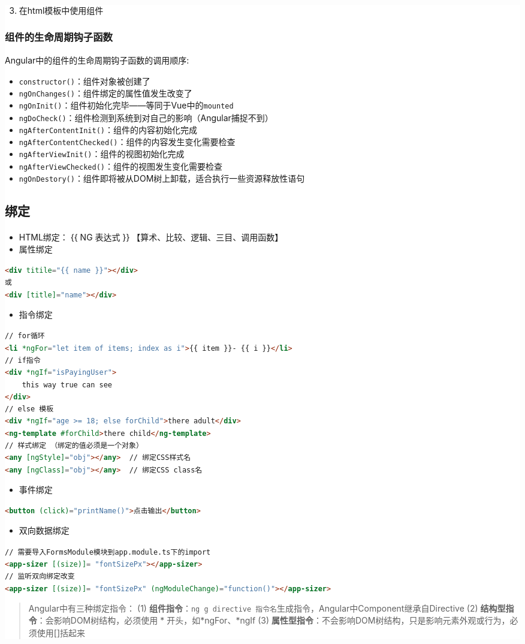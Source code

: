 3. 在html模板中使用组件
### 组件的生命周期钩子函数
Angular中的组件的生命周期钩子函数的调用顺序:
- `constructor()`：组件对象被创建了
- `ngOnChanges()`：组件绑定的属性值发生改变了
- `ngOnInit()`：组件初始化完毕——等同于Vue中的`mounted`
- `ngDoCheck()`：组件检测到系统到对自己的影响（Angular捕捉不到）
- `ngAfterContentInit()`：组件的内容初始化完成
- `ngAfterContentChecked()`：组件的内容发生变化需要检查
- `ngAfterViewInit()`：组件的视图初始化完成
- `ngAfterViewChecked()`：组件的视图发生变化需要检查
- `ngOnDestory()`：组件即将被从DOM树上卸载，适合执行一些资源释放性语句

## 绑定
- HTML绑定： {{ NG 表达式 }} 【算术、比较、逻辑、三目、调用函数】
-  属性绑定
```html
<div titile="{{ name }}"></div>
或
<div [title]="name"></div>
```
-  指令绑定
```html
// for循环
<li *ngFor="let item of items; index as i">{{ item }}- {{ i }}</li>
// if指令
<div *ngIf="isPayingUser">
    this way true can see
</div>
// else 模板
<div *ngIf="age >= 18; else forChild">there adult</div>
<ng-template #forChild>there child</ng-template>
// 样式绑定 （绑定的值必须是一个对象）
<any [ngStyle]="obj"></any>  // 绑定CSS样式名
<any [ngClass]="obj"></any>  // 绑定CSS class名

```
-  事件绑定
```html
<button (click)="printName()">点击输出</button>
```
- 双向数据绑定
```html
// 需要导入FormsModule模块到app.module.ts下的import
<app-sizer [(size)]= "fontSizePx"></app-sizer>
// 监听双向绑定改变
<app-sizer [(size)]= "fontSizePx" (ngModuleChange)="function()"></app-sizer>
```
> Angular中有三种绑定指令：
> (1) **组件指令**：`ng g directive 指令名`生成指令，Angular中Component继承自Directive
> (2) **结构型指令**：会影响DOM树结构，必须使用 \* 开头，如\*ngFor、\*ngIf
> (3) **属性型指令**：不会影响DOM树结构，只是影响元素外观或行为，必须使用\[\]括起来
